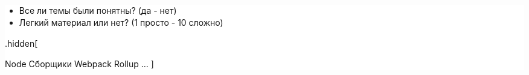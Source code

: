 - Все ли темы были понятны? (да - нет)
- Легкий материал или нет? (1 просто - 10 сложно)

.hidden[

Node
Сборщики
Webpack
Rollup
...
]